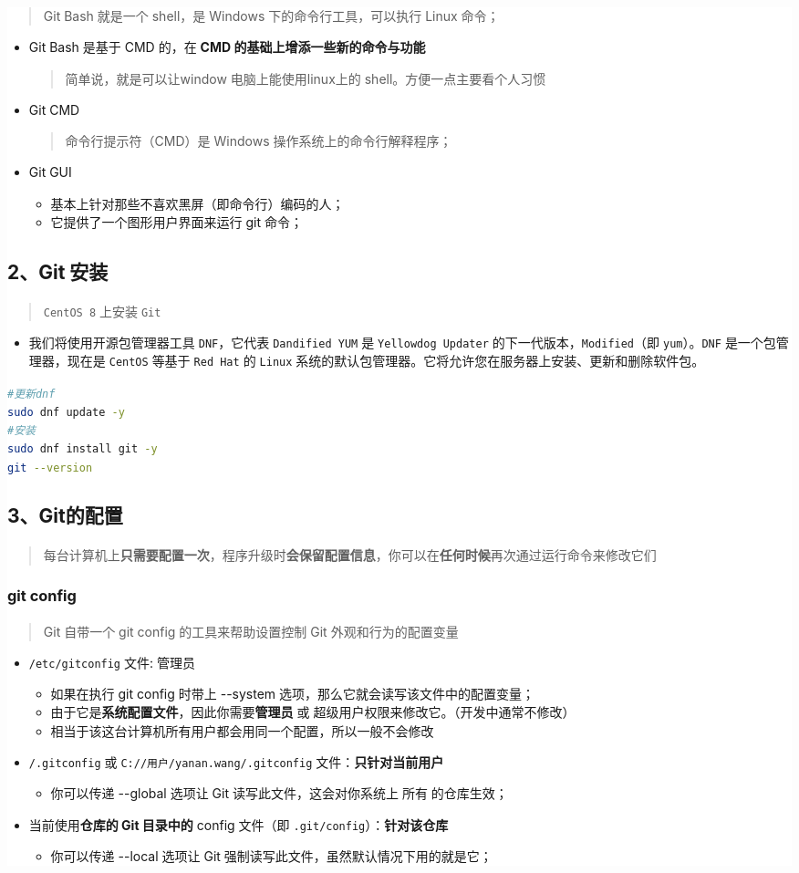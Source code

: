 > Git Bash 就是一个 shell，是 Windows 下的命令行工具，可以执行 Linux 命令；

- Git Bash 是基于 CMD 的，在 **CMD 的基础上增添一些新的命令与功能**

  > 简单说，就是可以让window 电脑上能使用linux上的 shell。方便一点主要看个人习惯



- Git CMD

  > 命令行提示符（CMD）是 Windows 操作系统上的命令行解释程序；

  

- Git GUI

  - 基本上针对那些不喜欢黑屏（即命令行）编码的人；
  - 它提供了一个图形用户界面来运行 git 命令；

## 2、Git 安装

> `CentOS 8` 上安装 `Git`

- 我们将使用开源包管理器工具 `DNF`，它代表 `Dandified YUM` 是 `Yellowdog Updater` 的下一代版本，`Modified`（即 `yum`）。`DNF` 是一个包管理器，现在是 `CentOS` 等基于 `Red Hat` 的 `Linux` 系统的默认包管理器。它将允许您在服务器上安装、更新和删除软件包。

~~~sh
#更新dnf
sudo dnf update -y
#安装
sudo dnf install git -y
git --version
~~~





## 3、Git的配置

> 每台计算机上**只需要配置一次**，程序升级时**会保留配置信息**，你可以在**任何时候**再次通过运行命令来修改它们



### git config 

> Git 自带一个 git config 的工具来帮助设置控制 Git 外观和行为的配置变量



- `/etc/gitconfig` 文件: 管理员
  - 如果在执行 git config 时带上 --system 选项，那么它就会读写该文件中的配置变量；
  - 由于它是**系统配置文件**，因此你需要**管理员** 或 超级用户权限来修改它。（开发中通常不修改）
  - 相当于该这台计算机所有用户都会用同一个配置，所以一般不会修改



- `/.gitconfig` 或 `C://用户/yanan.wang/.gitconfig` 文件：**只针对当前用户**
  - 你可以传递 --global 选项让 Git 读写此文件，这会对你系统上 所有 的仓库生效；



- 当前使用**仓库的 Git 目录中的** config 文件（即 `.git/config`）：**针对该仓库**
  - 你可以传递 --local 选项让 Git 强制读写此文件，虽然默认情况下用的就是它；

